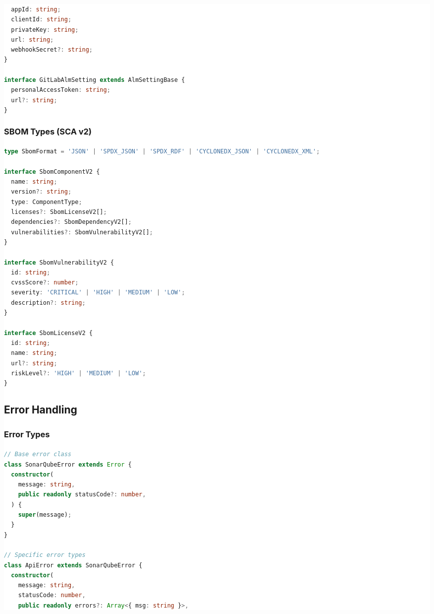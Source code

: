 ```typescript
  appId: string;
  clientId: string;
  privateKey: string;
  url: string;
  webhookSecret?: string;
}

interface GitLabAlmSetting extends AlmSettingBase {
  personalAccessToken: string;
  url?: string;
}
```

### SBOM Types (SCA v2)

```typescript
type SbomFormat = 'JSON' | 'SPDX_JSON' | 'SPDX_RDF' | 'CYCLONEDX_JSON' | 'CYCLONEDX_XML';

interface SbomComponentV2 {
  name: string;
  version?: string;
  type: ComponentType;
  licenses?: SbomLicenseV2[];
  dependencies?: SbomDependencyV2[];
  vulnerabilities?: SbomVulnerabilityV2[];
}

interface SbomVulnerabilityV2 {
  id: string;
  cvssScore?: number;
  severity: 'CRITICAL' | 'HIGH' | 'MEDIUM' | 'LOW';
  description?: string;
}

interface SbomLicenseV2 {
  id: string;
  name: string;
  url?: string;
  riskLevel?: 'HIGH' | 'MEDIUM' | 'LOW';
}
```

## Error Handling

### Error Types

```typescript
// Base error class
class SonarQubeError extends Error {
  constructor(
    message: string,
    public readonly statusCode?: number,
  ) {
    super(message);
  }
}

// Specific error types
class ApiError extends SonarQubeError {
  constructor(
    message: string,
    statusCode: number,
    public readonly errors?: Array<{ msg: string }>,
```